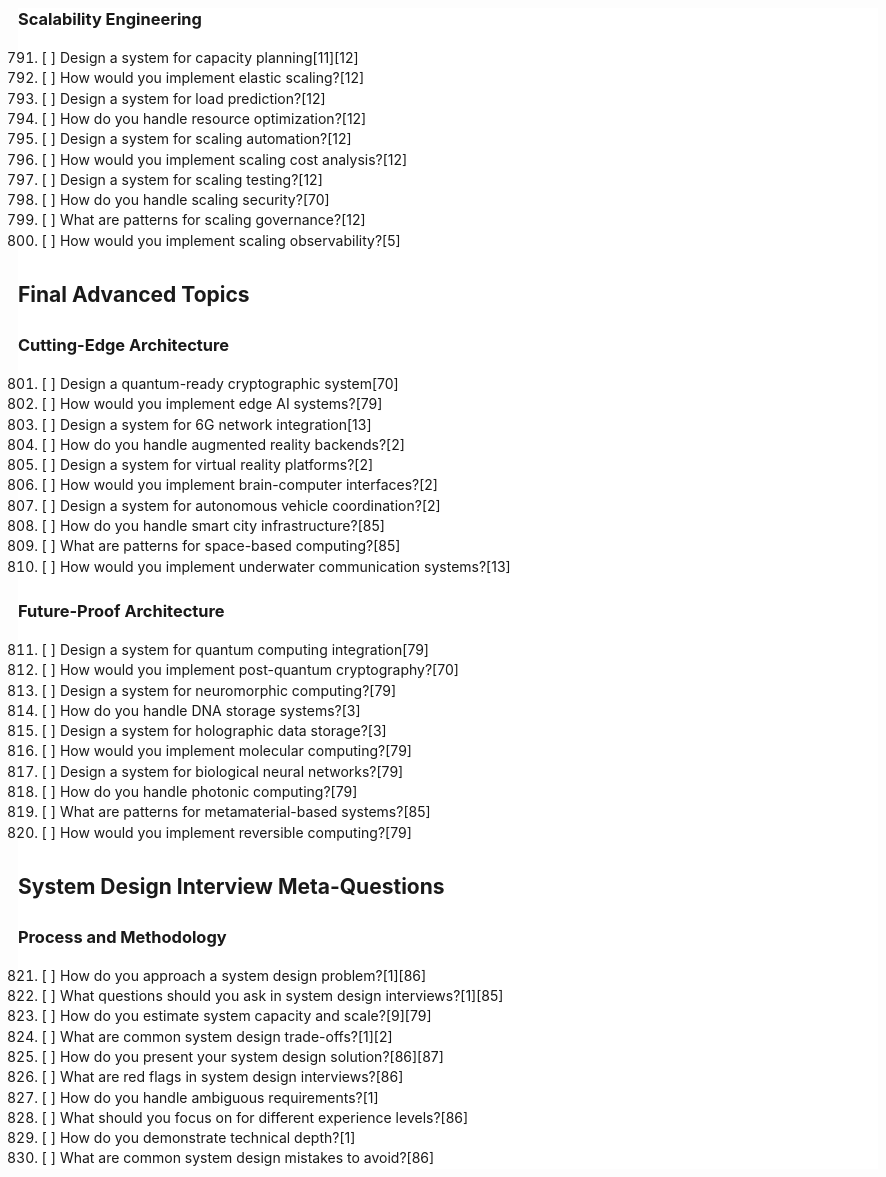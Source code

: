 ### Scalability Engineering

791. [ ] Design a system for capacity planning[11][12]
792. [ ] How would you implement elastic scaling?[12]
793. [ ] Design a system for load prediction?[12]
794. [ ] How do you handle resource optimization?[12]
795. [ ] Design a system for scaling automation?[12]
796. [ ] How would you implement scaling cost analysis?[12]
797. [ ] Design a system for scaling testing?[12]
798. [ ] How do you handle scaling security?[70]
799. [ ] What are patterns for scaling governance?[12]
800. [ ] How would you implement scaling observability?[5]

## Final Advanced Topics

### Cutting-Edge Architecture

801. [ ] Design a quantum-ready cryptographic system[70]
802. [ ] How would you implement edge AI systems?[79]
803. [ ] Design a system for 6G network integration[13]
804. [ ] How do you handle augmented reality backends?[2]
805. [ ] Design a system for virtual reality platforms?[2]
806. [ ] How would you implement brain-computer interfaces?[2]
807. [ ] Design a system for autonomous vehicle coordination?[2]
808. [ ] How do you handle smart city infrastructure?[85]
809. [ ] What are patterns for space-based computing?[85]
810. [ ] How would you implement underwater communication systems?[13]

### Future-Proof Architecture

811. [ ] Design a system for quantum computing integration[79]
812. [ ] How would you implement post-quantum cryptography?[70]
813. [ ] Design a system for neuromorphic computing?[79]
814. [ ] How do you handle DNA storage systems?[3]
815. [ ] Design a system for holographic data storage?[3]
816. [ ] How would you implement molecular computing?[79]
817. [ ] Design a system for biological neural networks?[79]
818. [ ] How do you handle photonic computing?[79]
819. [ ] What are patterns for metamaterial-based systems?[85]
820. [ ] How would you implement reversible computing?[79]

## System Design Interview Meta-Questions

### Process and Methodology

821. [ ] How do you approach a system design problem?[1][86]
822. [ ] What questions should you ask in system design interviews?[1][85]
823. [ ] How do you estimate system capacity and scale?[9][79]
824. [ ] What are common system design trade-offs?[1][2]
825. [ ] How do you present your system design solution?[86][87]
826. [ ] What are red flags in system design interviews?[86]
827. [ ] How do you handle ambiguous requirements?[1]
828. [ ] What should you focus on for different experience levels?[86]
829. [ ] How do you demonstrate technical depth?[1]
830. [ ] What are common system design mistakes to avoid?[86]
